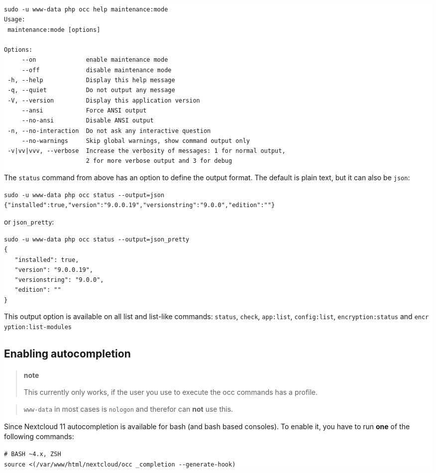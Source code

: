     sudo -u www-data php occ help maintenance:mode
    Usage:
     maintenance:mode [options]

    Options:
         --on              enable maintenance mode
         --off             disable maintenance mode
     -h, --help            Display this help message
     -q, --quiet           Do not output any message
     -V, --version         Display this application version
         --ansi            Force ANSI output
         --no-ansi         Disable ANSI output
     -n, --no-interaction  Do not ask any interactive question
         --no-warnings     Skip global warnings, show command output only
     -v|vv|vvv, --verbose  Increase the verbosity of messages: 1 for normal output, 
                           2 for more verbose output and 3 for debug

The `status` command from above has an option to define the output
format. The default is plain text, but it can also be `json`:

    sudo -u www-data php occ status --output=json
    {"installed":true,"version":"9.0.0.19","versionstring":"9.0.0","edition":""}

or `json_pretty`:

    sudo -u www-data php occ status --output=json_pretty
    {
       "installed": true,
       "version": "9.0.0.19",
       "versionstring": "9.0.0",
       "edition": ""
    }

This output option is available on all list and list-like commands:
`status`, `check`, `app:list`, `config:list`, `encryption:status` and
`encryption:list-modules`

Enabling autocompletion
-----------------------

> **note**
>
> This currently only works, if the user you use to execute the occ
> commands has a profile.

> `www-data` in most cases is `nologon` and therefor can **not** use
> this.

Since Nextcloud 11 autocompletion is available for bash (and bash based
consoles). To enable it, you have to run **one** of the following
commands:

    # BASH ~4.x, ZSH
    source <(/var/www/html/nextcloud/occ _completion --generate-hook)
